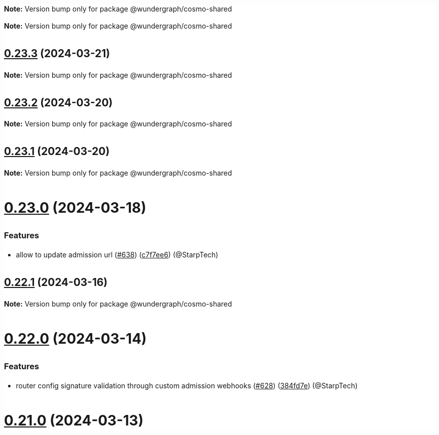 **Note:** Version bump only for package @wundergraph/cosmo-shared

**Note:** Version bump only for package @wundergraph/cosmo-shared

## [0.23.3](https://github.com/wundergraph/cosmo/compare/@wundergraph/cosmo-shared@0.23.2...@wundergraph/cosmo-shared@0.23.3) (2024-03-21)

**Note:** Version bump only for package @wundergraph/cosmo-shared

## [0.23.2](https://github.com/wundergraph/cosmo/compare/@wundergraph/cosmo-shared@0.23.1...@wundergraph/cosmo-shared@0.23.2) (2024-03-20)

**Note:** Version bump only for package @wundergraph/cosmo-shared

## [0.23.1](https://github.com/wundergraph/cosmo/compare/@wundergraph/cosmo-shared@0.23.0...@wundergraph/cosmo-shared@0.23.1) (2024-03-20)

**Note:** Version bump only for package @wundergraph/cosmo-shared

# [0.23.0](https://github.com/wundergraph/cosmo/compare/@wundergraph/cosmo-shared@0.22.1...@wundergraph/cosmo-shared@0.23.0) (2024-03-18)

### Features

* allow to update admission url ([#638](https://github.com/wundergraph/cosmo/issues/638)) ([c7f7ee6](https://github.com/wundergraph/cosmo/commit/c7f7ee65f7716d463fb0bf96cf386e54ba5f8b73)) (@StarpTech)

## [0.22.1](https://github.com/wundergraph/cosmo/compare/@wundergraph/cosmo-shared@0.22.0...@wundergraph/cosmo-shared@0.22.1) (2024-03-16)

**Note:** Version bump only for package @wundergraph/cosmo-shared

# [0.22.0](https://github.com/wundergraph/cosmo/compare/@wundergraph/cosmo-shared@0.21.0...@wundergraph/cosmo-shared@0.22.0) (2024-03-14)

### Features

* router config signature validation through custom admission webhooks ([#628](https://github.com/wundergraph/cosmo/issues/628)) ([384fd7e](https://github.com/wundergraph/cosmo/commit/384fd7e3372479e96fccc4fc771dc4e9f9c84754)) (@StarpTech)

# [0.21.0](https://github.com/wundergraph/cosmo/compare/@wundergraph/cosmo-shared@0.20.17...@wundergraph/cosmo-shared@0.21.0) (2024-03-13)
